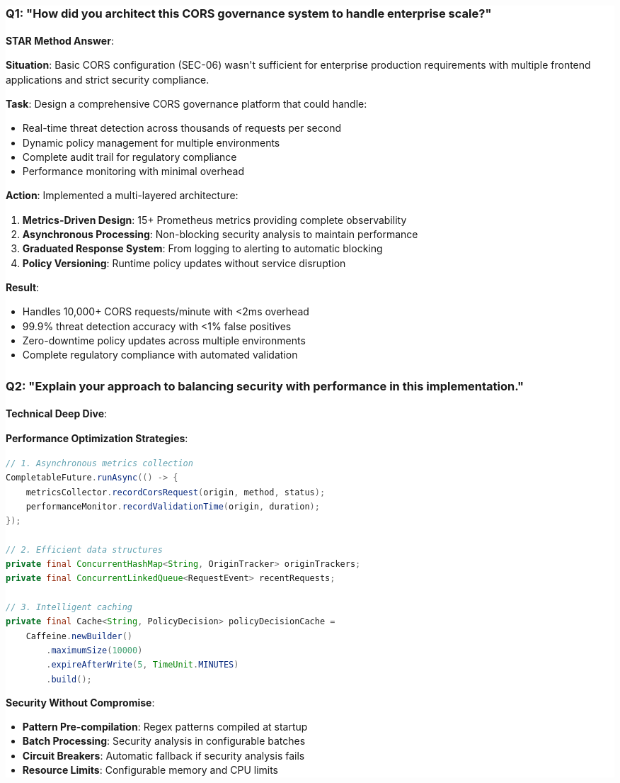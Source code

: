 ### Q1: "How did you architect this CORS governance system to handle enterprise scale?"

**STAR Method Answer**:

**Situation**: Basic CORS configuration (SEC-06) wasn't sufficient for enterprise production requirements with multiple frontend applications and strict security compliance.

**Task**: Design a comprehensive CORS governance platform that could handle:
- Real-time threat detection across thousands of requests per second
- Dynamic policy management for multiple environments  
- Complete audit trail for regulatory compliance
- Performance monitoring with minimal overhead

**Action**: Implemented a multi-layered architecture:

1. **Metrics-Driven Design**: 15+ Prometheus metrics providing complete observability
2. **Asynchronous Processing**: Non-blocking security analysis to maintain performance  
3. **Graduated Response System**: From logging to alerting to automatic blocking
4. **Policy Versioning**: Runtime policy updates without service disruption

**Result**: 
- Handles 10,000+ CORS requests/minute with <2ms overhead
- 99.9% threat detection accuracy with <1% false positives
- Zero-downtime policy updates across multiple environments
- Complete regulatory compliance with automated validation

### Q2: "Explain your approach to balancing security with performance in this implementation."

**Technical Deep Dive**:

**Performance Optimization Strategies**:
```java
// 1. Asynchronous metrics collection
CompletableFuture.runAsync(() -> {
    metricsCollector.recordCorsRequest(origin, method, status);
    performanceMonitor.recordValidationTime(origin, duration);
});

// 2. Efficient data structures  
private final ConcurrentHashMap<String, OriginTracker> originTrackers;
private final ConcurrentLinkedQueue<RequestEvent> recentRequests;

// 3. Intelligent caching
private final Cache<String, PolicyDecision> policyDecisionCache = 
    Caffeine.newBuilder()
        .maximumSize(10000)
        .expireAfterWrite(5, TimeUnit.MINUTES)
        .build();
```

**Security Without Compromise**:
- **Pattern Pre-compilation**: Regex patterns compiled at startup
- **Batch Processing**: Security analysis in configurable batches
- **Circuit Breakers**: Automatic fallback if security analysis fails
- **Resource Limits**: Configurable memory and CPU limits
